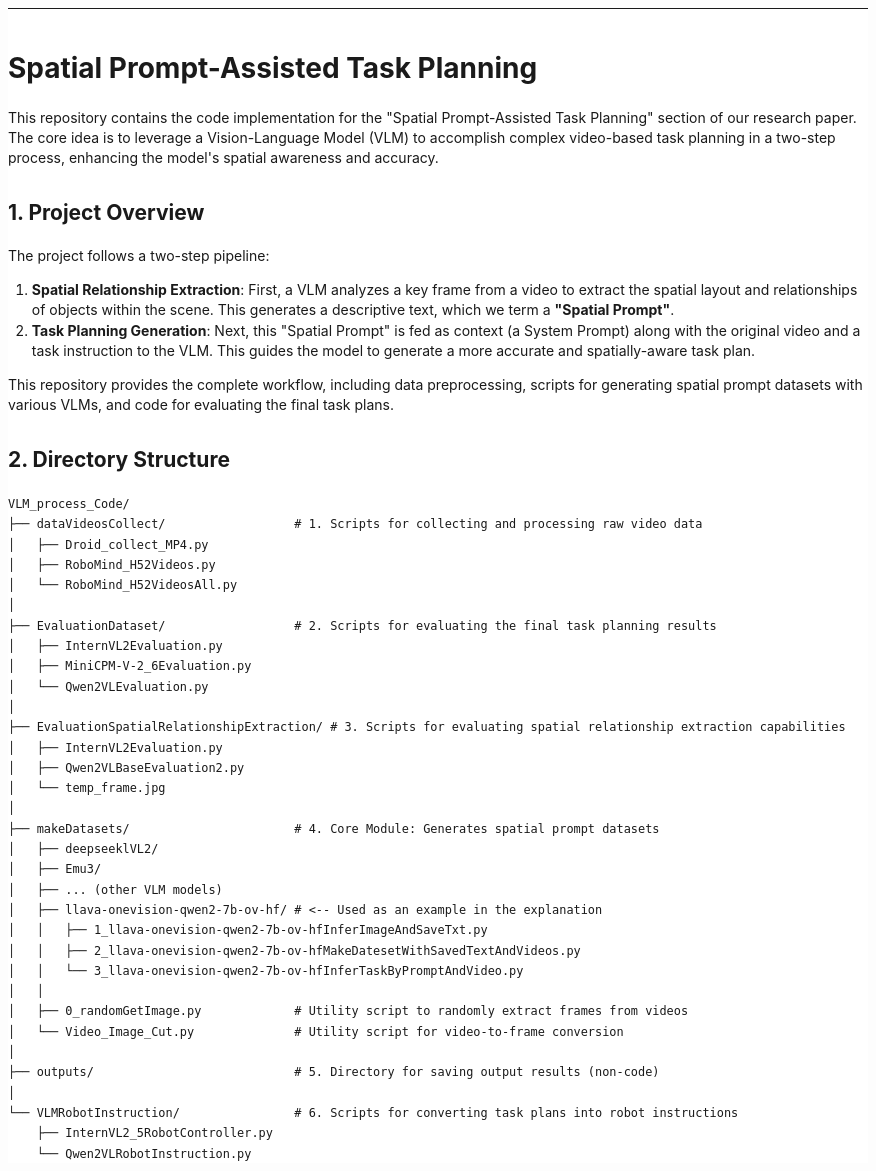 
---

# Spatial Prompt-Assisted Task Planning

This repository contains the code implementation for the "Spatial Prompt-Assisted Task Planning" section of our research paper. The core idea is to leverage a Vision-Language Model (VLM) to accomplish complex video-based task planning in a two-step process, enhancing the model's spatial awareness and accuracy.

## 1. Project Overview

The project follows a two-step pipeline:

1.  **Spatial Relationship Extraction**: First, a VLM analyzes a key frame from a video to extract the spatial layout and relationships of objects within the scene. This generates a descriptive text, which we term a **"Spatial Prompt"**.
2.  **Task Planning Generation**: Next, this "Spatial Prompt" is fed as context (a System Prompt) along with the original video and a task instruction to the VLM. This guides the model to generate a more accurate and spatially-aware task plan.

This repository provides the complete workflow, including data preprocessing, scripts for generating spatial prompt datasets with various VLMs, and code for evaluating the final task plans.

## 2. Directory Structure

```
VLM_process_Code/
├── dataVideosCollect/                  # 1. Scripts for collecting and processing raw video data
│   ├── Droid_collect_MP4.py
│   ├── RoboMind_H52Videos.py
│   └── RoboMind_H52VideosAll.py
│
├── EvaluationDataset/                  # 2. Scripts for evaluating the final task planning results
│   ├── InternVL2Evaluation.py
│   ├── MiniCPM-V-2_6Evaluation.py
│   └── Qwen2VLEvaluation.py
│
├── EvaluationSpatialRelationshipExtraction/ # 3. Scripts for evaluating spatial relationship extraction capabilities
│   ├── InternVL2Evaluation.py
│   ├── Qwen2VLBaseEvaluation2.py
│   └── temp_frame.jpg
│
├── makeDatasets/                       # 4. Core Module: Generates spatial prompt datasets
│   ├── deepseeklVL2/
│   ├── Emu3/
│   ├── ... (other VLM models)
│   ├── llava-onevision-qwen2-7b-ov-hf/ # <-- Used as an example in the explanation
│   │   ├── 1_llava-onevision-qwen2-7b-ov-hfInferImageAndSaveTxt.py
│   │   ├── 2_llava-onevision-qwen2-7b-ov-hfMakeDatesetWithSavedTextAndVideos.py
│   │   └── 3_llava-onevision-qwen2-7b-ov-hfInferTaskByPromptAndVideo.py
│   │
│   ├── 0_randomGetImage.py             # Utility script to randomly extract frames from videos
│   └── Video_Image_Cut.py              # Utility script for video-to-frame conversion
│
├── outputs/                            # 5. Directory for saving output results (non-code)
│
└── VLMRobotInstruction/                # 6. Scripts for converting task plans into robot instructions
    ├── InternVL2_5RobotController.py
    └── Qwen2VLRobotInstruction.py
```